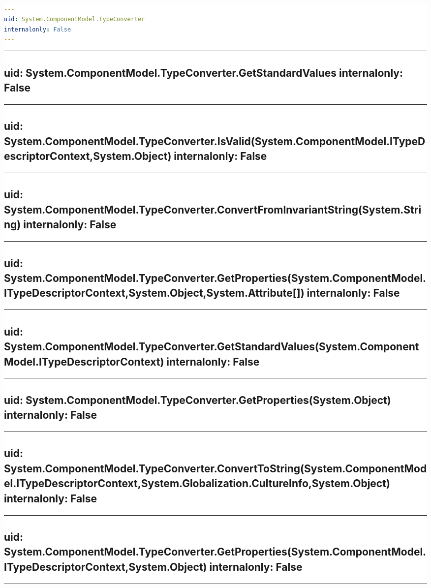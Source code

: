 ```yaml
---
uid: System.ComponentModel.TypeConverter
internalonly: False
---
```


---
uid: System.ComponentModel.TypeConverter.GetStandardValues
internalonly: False
---

---
uid: System.ComponentModel.TypeConverter.IsValid(System.ComponentModel.ITypeDescriptorContext,System.Object)
internalonly: False
---

---
uid: System.ComponentModel.TypeConverter.ConvertFromInvariantString(System.String)
internalonly: False
---

---
uid: System.ComponentModel.TypeConverter.GetProperties(System.ComponentModel.ITypeDescriptorContext,System.Object,System.Attribute[])
internalonly: False
---

---
uid: System.ComponentModel.TypeConverter.GetStandardValues(System.ComponentModel.ITypeDescriptorContext)
internalonly: False
---

---
uid: System.ComponentModel.TypeConverter.GetProperties(System.Object)
internalonly: False
---

---
uid: System.ComponentModel.TypeConverter.ConvertToString(System.ComponentModel.ITypeDescriptorContext,System.Globalization.CultureInfo,System.Object)
internalonly: False
---

---
uid: System.ComponentModel.TypeConverter.GetProperties(System.ComponentModel.ITypeDescriptorContext,System.Object)
internalonly: False
---

---